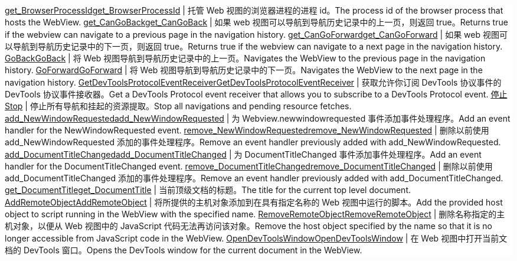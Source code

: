 [<span data-ttu-id="8644b-175">get_BrowserProcessId</span><span class="sxs-lookup"><span data-stu-id="8644b-175">get_BrowserProcessId</span></span>](#get_browserprocessid) | <span data-ttu-id="8644b-176">托管 Web 视图的浏览器进程的进程 id。</span><span class="sxs-lookup"><span data-stu-id="8644b-176">The process id of the browser process that hosts the WebView.</span></span>
[<span data-ttu-id="8644b-177">get_CanGoBack</span><span class="sxs-lookup"><span data-stu-id="8644b-177">get_CanGoBack</span></span>](#get_cangoback) | <span data-ttu-id="8644b-178">如果 web 视图可以导航到导航历史记录中的上一页，则返回 true。</span><span class="sxs-lookup"><span data-stu-id="8644b-178">Returns true if the webview can navigate to a previous page in the navigation history.</span></span>
[<span data-ttu-id="8644b-179">get_CanGoForward</span><span class="sxs-lookup"><span data-stu-id="8644b-179">get_CanGoForward</span></span>](#get_cangoforward) | <span data-ttu-id="8644b-180">如果 web 视图可以导航到导航历史记录中的下一页，则返回 true。</span><span class="sxs-lookup"><span data-stu-id="8644b-180">Returns true if the webview can navigate to a next page in the navigation history.</span></span>
[<span data-ttu-id="8644b-181">GoBack</span><span class="sxs-lookup"><span data-stu-id="8644b-181">GoBack</span></span>](#goback) | <span data-ttu-id="8644b-182">将 Web 视图导航到导航历史记录中的上一页。</span><span class="sxs-lookup"><span data-stu-id="8644b-182">Navigates the WebView to the previous page in the navigation history.</span></span>
[<span data-ttu-id="8644b-183">GoForward</span><span class="sxs-lookup"><span data-stu-id="8644b-183">GoForward</span></span>](#goforward) | <span data-ttu-id="8644b-184">将 Web 视图导航到导航历史记录中的下一页。</span><span class="sxs-lookup"><span data-stu-id="8644b-184">Navigates the WebView to the next page in the navigation history.</span></span>
[<span data-ttu-id="8644b-185">GetDevToolsProtocolEventReceiver</span><span class="sxs-lookup"><span data-stu-id="8644b-185">GetDevToolsProtocolEventReceiver</span></span>](#getdevtoolsprotocoleventreceiver) | <span data-ttu-id="8644b-186">获取允许你订阅 DevTools 协议事件的 DevTools 协议事件接收器。</span><span class="sxs-lookup"><span data-stu-id="8644b-186">Get a DevTools Protocol event receiver that allows you to subscribe to a DevTools Protocol event.</span></span>
[<span data-ttu-id="8644b-187">停止</span><span class="sxs-lookup"><span data-stu-id="8644b-187">Stop</span></span>](#stop) | <span data-ttu-id="8644b-188">停止所有导航和挂起的资源提取。</span><span class="sxs-lookup"><span data-stu-id="8644b-188">Stop all navigations and pending resource fetches.</span></span>
[<span data-ttu-id="8644b-189">add_NewWindowRequested</span><span class="sxs-lookup"><span data-stu-id="8644b-189">add_NewWindowRequested</span></span>](#add_newwindowrequested) | <span data-ttu-id="8644b-190">为 Webview.newwindowrequested 事件添加事件处理程序。</span><span class="sxs-lookup"><span data-stu-id="8644b-190">Add an event handler for the NewWindowRequested event.</span></span>
[<span data-ttu-id="8644b-191">remove_NewWindowRequested</span><span class="sxs-lookup"><span data-stu-id="8644b-191">remove_NewWindowRequested</span></span>](#remove_newwindowrequested) | <span data-ttu-id="8644b-192">删除以前使用 add_NewWindowRequested 添加的事件处理程序。</span><span class="sxs-lookup"><span data-stu-id="8644b-192">Remove an event handler previously added with add_NewWindowRequested.</span></span>
[<span data-ttu-id="8644b-193">add_DocumentTitleChanged</span><span class="sxs-lookup"><span data-stu-id="8644b-193">add_DocumentTitleChanged</span></span>](#add_documenttitlechanged) | <span data-ttu-id="8644b-194">为 DocumentTitleChanged 事件添加事件处理程序。</span><span class="sxs-lookup"><span data-stu-id="8644b-194">Add an event handler for the DocumentTitleChanged event.</span></span>
[<span data-ttu-id="8644b-195">remove_DocumentTitleChanged</span><span class="sxs-lookup"><span data-stu-id="8644b-195">remove_DocumentTitleChanged</span></span>](#remove_documenttitlechanged) | <span data-ttu-id="8644b-196">删除以前使用 add_DocumentTitleChanged 添加的事件处理程序。</span><span class="sxs-lookup"><span data-stu-id="8644b-196">Remove an event handler previously added with add_DocumentTitleChanged.</span></span>
[<span data-ttu-id="8644b-197">get_DocumentTitle</span><span class="sxs-lookup"><span data-stu-id="8644b-197">get_DocumentTitle</span></span>](#get_documenttitle) | <span data-ttu-id="8644b-198">当前顶级文档的标题。</span><span class="sxs-lookup"><span data-stu-id="8644b-198">The title for the current top level document.</span></span>
[<span data-ttu-id="8644b-199">AddRemoteObject</span><span class="sxs-lookup"><span data-stu-id="8644b-199">AddRemoteObject</span></span>](#addremoteobject) | <span data-ttu-id="8644b-200">将所提供的主机对象添加到在具有指定名称的 Web 视图中运行的脚本。</span><span class="sxs-lookup"><span data-stu-id="8644b-200">Add the provided host object to script running in the WebView with the specified name.</span></span>
[<span data-ttu-id="8644b-201">RemoveRemoteObject</span><span class="sxs-lookup"><span data-stu-id="8644b-201">RemoveRemoteObject</span></span>](#removeremoteobject) | <span data-ttu-id="8644b-202">删除名称指定的主机对象，以便从 Web 视图中的 JavaScript 代码无法再访问该对象。</span><span class="sxs-lookup"><span data-stu-id="8644b-202">Remove the host object specified by the name so that it is no longer accessible from JavaScript code in the WebView.</span></span>
[<span data-ttu-id="8644b-203">OpenDevToolsWindow</span><span class="sxs-lookup"><span data-stu-id="8644b-203">OpenDevToolsWindow</span></span>](#opendevtoolswindow) | <span data-ttu-id="8644b-204">在 Web 视图中打开当前文档的 DevTools 窗口。</span><span class="sxs-lookup"><span data-stu-id="8644b-204">Opens the DevTools window for the current document in the WebView.</span></span>